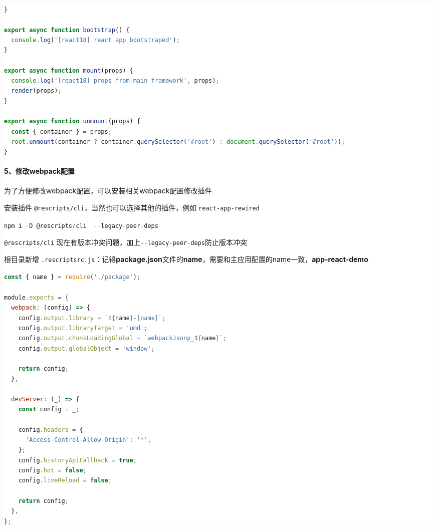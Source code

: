 ```js
}

export async function bootstrap() {
  console.log('[react18] react app bootstraped');
}

export async function mount(props) {
  console.log('[react18] props from main framework', props);
  render(props);
}

export async function unmount(props) {
  const { container } = props;
  root.unmount(container ? container.querySelector('#root') : document.querySelector('#root'));
}
```

#### 5、修改webpack配置

为了方便修改webpack配置，可以安装相关webpack配置修改插件

安装插件 `@rescripts/cli`，当然也可以选择其他的插件，例如 `react-app-rewired`

```js
npm i -D @rescripts/cli  --legacy-peer-deps
```

`@rescripts/cli` 现在有版本冲突问题，加上`--legacy-peer-deps`防止版本冲突

根目录新增 `.rescriptsrc.js`：记得**package.json**文件的**name**，需要和主应用配置的name一致，**app-react-demo**

```js
const { name } = require('./package');

module.exports = {
  webpack: (config) => {
    config.output.library = `${name}-[name]`;
    config.output.libraryTarget = 'umd';
    config.output.chunkLoadingGlobal = `webpackJsonp_${name}`;
    config.output.globalObject = 'window';

    return config;
  },

  devServer: (_) => {
    const config = _;

    config.headers = {
      'Access-Control-Allow-Origin': '*',
    };
    config.historyApiFallback = true;
    config.hot = false;
    config.liveReload = false;

    return config;
  },
};
```
